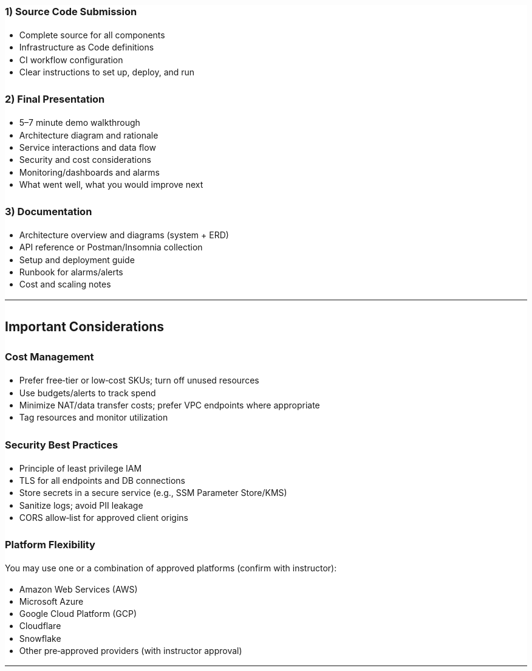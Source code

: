 ### 1) Source Code Submission
- Complete source for all components
- Infrastructure as Code definitions
- CI workflow configuration
- Clear instructions to set up, deploy, and run

### 2) Final Presentation
- 5–7 minute demo walkthrough
- Architecture diagram and rationale
- Service interactions and data flow
- Security and cost considerations
- Monitoring/dashboards and alarms
- What went well, what you would improve next

### 3) Documentation
- Architecture overview and diagrams (system + ERD)
- API reference or Postman/Insomnia collection
- Setup and deployment guide
- Runbook for alarms/alerts
- Cost and scaling notes

---

## Important Considerations

### Cost Management
- Prefer free‑tier or low‑cost SKUs; turn off unused resources
- Use budgets/alerts to track spend
- Minimize NAT/data transfer costs; prefer VPC endpoints where appropriate
- Tag resources and monitor utilization

### Security Best Practices
- Principle of least privilege IAM
- TLS for all endpoints and DB connections
- Store secrets in a secure service (e.g., SSM Parameter Store/KMS)
- Sanitize logs; avoid PII leakage
- CORS allow‑list for approved client origins

### Platform Flexibility
You may use one or a combination of approved platforms (confirm with instructor):
- Amazon Web Services (AWS)
- Microsoft Azure
- Google Cloud Platform (GCP)
- Cloudflare
- Snowflake
- Other pre‑approved providers (with instructor approval)

---

